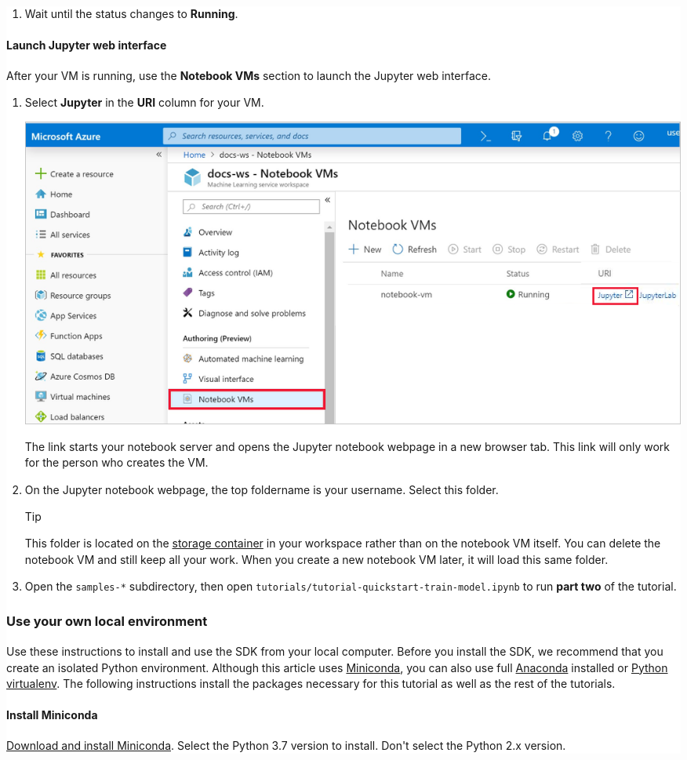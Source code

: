 
1. Wait until the status changes to **Running**.


#### Launch Jupyter web interface

After your VM is running, use the **Notebook VMs** section to launch the Jupyter web interface.

1. Select **Jupyter** in the **URI** column for your VM.

    ![Start the Jupyter notebook server](./media/quickstart-run-cloud-notebook/start-server.png)

    The link starts your notebook server and opens the Jupyter notebook webpage in a new browser tab.  This link will only work for the person who creates the VM.

1. On the Jupyter notebook webpage, the top foldername is your username.  Select this folder.

    > [!TIP]
    > This folder is located on the [storage container](concept-workspace.md#resources) in your workspace rather than on the notebook VM itself.  You can delete the notebook VM and still keep all your work.  When you create a new notebook VM later, it will load  this same folder.

1. Open the `samples-*` subdirectory, then open `tutorials/tutorial-quickstart-train-model.ipynb` to run **part two** of the tutorial.

### <a name="server"></a>Use your own local environment

Use these instructions to install and use the SDK from your local computer. Before you install the SDK, we recommend that you create an isolated Python environment. Although this article uses [Miniconda](https://docs.conda.io/en/latest/miniconda.html), you can also use full [Anaconda](https://www.anaconda.com/) installed or [Python virtualenv](https://virtualenv.pypa.io/en/stable/). The following instructions install the packages necessary for this tutorial as well as the rest of the tutorials.

#### Install Miniconda

[Download and install Miniconda](https://docs.conda.io/en/latest/miniconda.html). Select the Python 3.7 version to install. Don't select the Python 2.x version.
